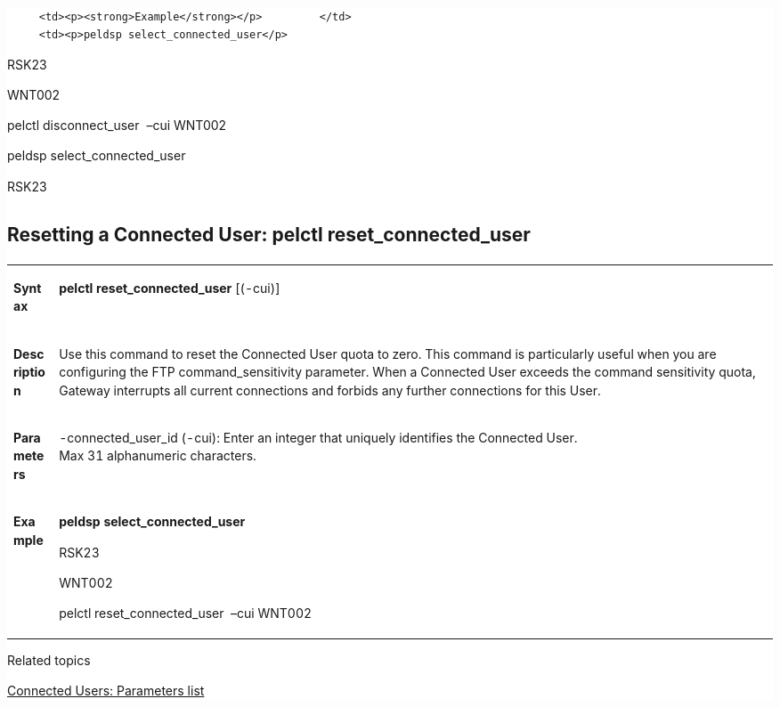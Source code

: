          <td><p><strong>Example</strong></p>         </td>
         <td><p>peldsp select_connected_user</p>
<p>RSK23</p>
<p>WNT002</p>
<p>pelctl disconnect_user  –cui WNT002</p>
<p>peldsp select_connected_user</p>
<p>RSK23</p>         </td>
      </tr>
   </tbody>
</table>

<span id="pelctl_reset_connected_user"></span>

## Resetting a Connected User: pelctl reset\_connected\_user

<table>
         
         
         
   
   <tbody>
      <tr>
         <td><p><strong>Syntax</strong></p>         </td>
         <td><p><span class="code"><strong>pelctl reset_connected_user</strong> [(-cui)]</span></p>         </td>
      </tr>
      <tr>
         <td><p><strong>Description</strong></p>         </td>
         <td><p>Use this command to reset the Connected User quota to zero. This command is particularly useful when you are configuring the FTP<span class="code"> command_sensitivity</span> parameter. When a Connected User exceeds the command sensitivity quota, Gateway interrupts all current connections and forbids any further connections for this User.</p>         </td>
      </tr>
      <tr>
         <td><p><strong>Parameters</strong></p>         </td>
         <td><p><span class="code">-connected_user_id (-cui)</span>: Enter an integer that uniquely identifies the Connected User.<br />
Max 31 alphanumeric characters.</p>         </td>
      </tr>
      <tr>
         <td><p><strong>Example</strong></p>         </td>
         <td><p><span style="font-weight: bold;">peldsp select_connected_user</span></p>
<p>RSK23</p>
<p>WNT002</p>
<p>pelctl reset_connected_user  –cui WNT002</p>         </td>
      </tr>
   </tbody>
</table>

Related topics

[Connected Users: Parameters list](../connected_users_parameter_list)
